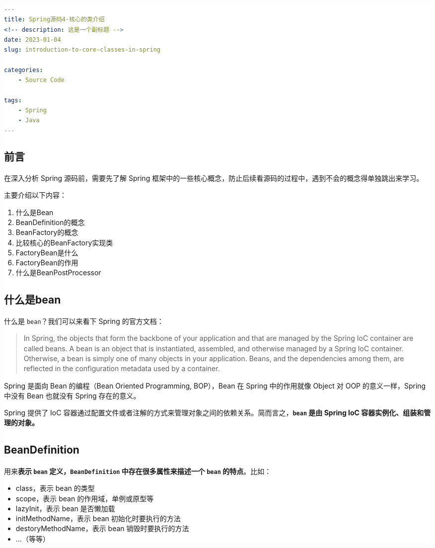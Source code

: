 ```yaml
---
title: Spring源码4-核心的类介绍
<!-- description: 这是一个副标题 -->
date: 2023-01-04
slug: introduction-to-core-classes-in-spring

categories:
    - Source Code

tags:
    - Spring
    - Java
---
```




## 前言

在深入分析 Spring 源码前，需要先了解 Spring 框架中的一些核心概念，防止后续看源码的过程中，遇到不会的概念得单独跳出来学习。

主要介绍以下内容：
1. 什么是Bean
2. BeanDefinition的概念
3. BeanFactory的概念
4. 比较核心的BeanFactory实现类
6. FactoryBean是什么
7. FactoryBean的作用
8. 什么是BeanPostProcessor

## 什么是bean

什么是 `bean`？我们可以来看下 Spring 的官方文档：
> In Spring, the objects that form the backbone of your application and that are managed by the Spring IoC container are called beans. A bean is an object that is instantiated, assembled, and otherwise managed by a Spring IoC container. Otherwise, a bean is simply one of many objects in your application. Beans, and the dependencies among them, are reflected in the configuration metadata used by a container.

Spring 是面向 Bean 的编程（Bean Oriented Programming, BOP），Bean 在 Spring 中的作用就像 Object 对 OOP 的意义一样，Spring 中没有 Bean 也就没有 Spring 存在的意义。

Spring 提供了 IoC 容器通过配置文件或者注解的方式来管理对象之间的依赖关系。简而言之，**`bean` 是由 Spring IoC 容器实例化、组装和管理的对象。** 

## BeanDefinition

用来**表示 `bean` 定义，`BeanDefinition` 中存在很多属性来描述一个 `bean` 的特点**。比如：
- class，表示 bean 的类型
- scope，表示 bean 的作用域，单例或原型等
- lazyInit，表示 bean 是否懒加载
- initMethodName，表示 bean 初始化时要执行的方法
- destoryMethodName，表示 bean 销毁时要执行的方法
- ...（等等）
